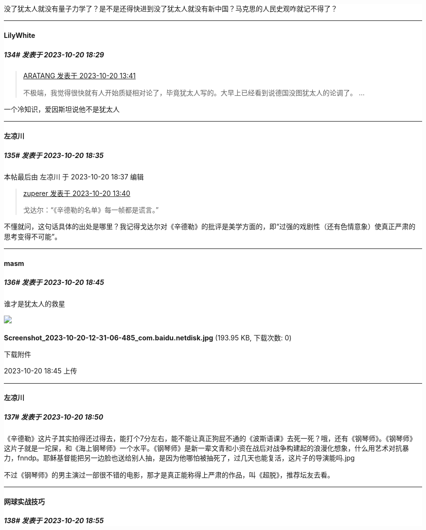 没了犹太人就没有量子力学了？是不是还得快进到没了犹太人就没有新中国？马克思的人民史观咋就记不得了？


*****

####  LilyWhite  
##### 134#       发表于 2023-10-20 18:29

<blockquote><a href="httphttps://bbs.saraba1st.com/2b/forum.php?mod=redirect&amp;goto=findpost&amp;pid=62774116&amp;ptid=2157410" target="_blank">ARATANG 发表于 2023-10-20 13:41</a>

不极端，我觉得很快就有人开始质疑相对论了，毕竟犹太人写的。大早上已经看到说德国没图犹太人的论调了。 ...</blockquote>
一个冷知识，爱因斯坦说他不是犹太人


*****

####  左凉川  
##### 135#       发表于 2023-10-20 18:35

 本帖最后由 左凉川 于 2023-10-20 18:37 编辑 
<blockquote><a href="httphttps://bbs.saraba1st.com/2b/forum.php?mod=redirect&amp;goto=findpost&amp;pid=62774112&amp;ptid=2157410" target="_blank">zuperer 发表于 2023-10-20 13:40</a>

戈达尔：“《辛德勒的名单》每一帧都是谎言。”</blockquote>
不懂就问，这句话具体的出处是哪里？我记得戈达尔对《辛德勒》的批评是美学方面的，即“过强的戏剧性（还有色情意象）使真正严肃的思考变得不可能”。


*****

####  masm  
##### 136#       发表于 2023-10-20 18:45

谁才是犹太人的救星

<img src="https://img.saraba1st.com/forum/202310/20/184536u5j8u8u777fel44s.jpg" referrerpolicy="no-referrer">

<strong>Screenshot_2023-10-20-12-31-06-485_com.baidu.netdisk.jpg</strong> (193.95 KB, 下载次数: 0)

下载附件

2023-10-20 18:45 上传

*****

####  左凉川  
##### 137#       发表于 2023-10-20 18:50

《辛德勒》这片子其实拍得还过得去，能打个7分左右，能不能让真正狗屁不通的《波斯语课》去死一死？哦，还有《钢琴师》。《钢琴师》这片子就是一坨屎，和《海上钢琴师》一个水平。《钢琴师》是新一辈文青和小资在战后对战争构建起的浪漫化想象，什么用艺术对抗暴力，fnndp。耶稣基督能把另一边脸也送给别人抽，是因为他哪怕被抽死了，过几天也能复活，这片子的导演能吗.jpg

不过《钢琴师》的男主演过一部很不错的电影，那才是真正能称得上严肃的作品，叫《超脱》，推荐坛友去看。


*****

####  网球实战技巧  
##### 138#       发表于 2023-10-20 18:55
